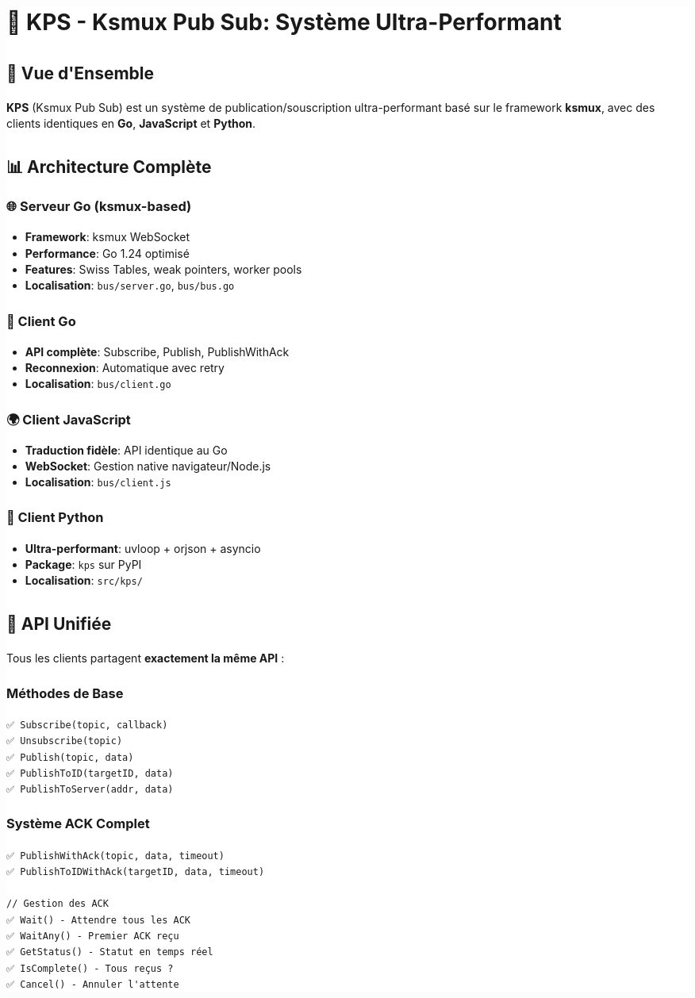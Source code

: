 # 🚀 KPS - Ksmux Pub Sub: Système Ultra-Performant

## 🎯 Vue d'Ensemble

**KPS** (Ksmux Pub Sub) est un système de publication/souscription ultra-performant basé sur le framework **ksmux**, avec des clients identiques en **Go**, **JavaScript** et **Python**.

## 📊 Architecture Complète

### 🌐 Serveur Go (ksmux-based)
- **Framework**: ksmux WebSocket
- **Performance**: Go 1.24 optimisé
- **Features**: Swiss Tables, weak pointers, worker pools
- **Localisation**: `bus/server.go`, `bus/bus.go`

### 📱 Client Go 
- **API complète**: Subscribe, Publish, PublishWithAck
- **Reconnexion**: Automatique avec retry
- **Localisation**: `bus/client.go`

### 🌍 Client JavaScript
- **Traduction fidèle**: API identique au Go
- **WebSocket**: Gestion native navigateur/Node.js
- **Localisation**: `bus/client.js`

### 🐍 Client Python
- **Ultra-performant**: uvloop + orjson + asyncio
- **Package**: `kps` sur PyPI
- **Localisation**: `src/kps/`

## 🔧 API Unifiée

Tous les clients partagent **exactement la même API** :

### Méthodes de Base
```
✅ Subscribe(topic, callback)
✅ Unsubscribe(topic)  
✅ Publish(topic, data)
✅ PublishToID(targetID, data)
✅ PublishToServer(addr, data)
```

### Système ACK Complet
```
✅ PublishWithAck(topic, data, timeout)
✅ PublishToIDWithAck(targetID, data, timeout)

// Gestion des ACK
✅ Wait() - Attendre tous les ACK
✅ WaitAny() - Premier ACK reçu
✅ GetStatus() - Statut en temps réel
✅ IsComplete() - Tous reçus ?
✅ Cancel() - Annuler l'attente
```
